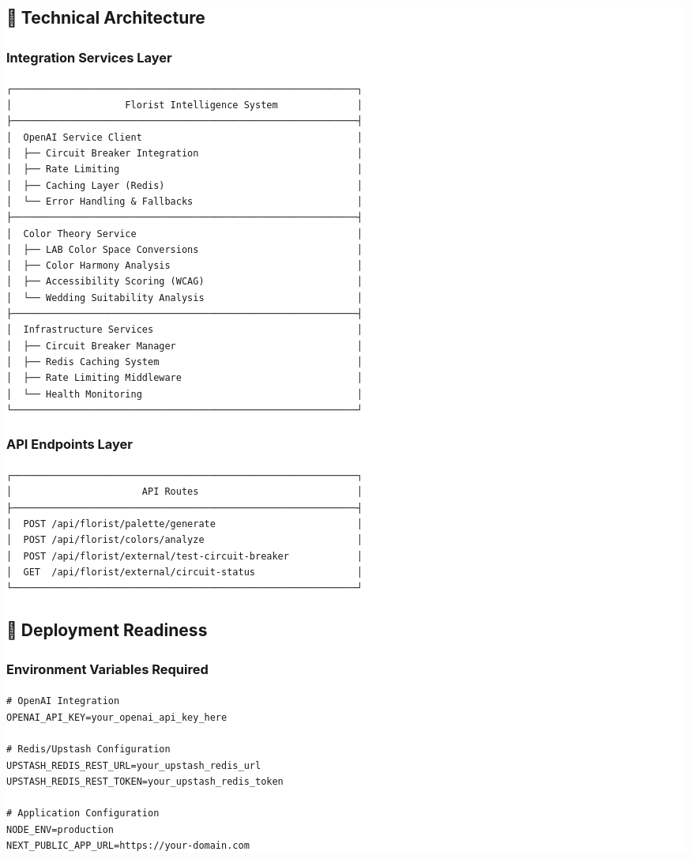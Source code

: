 ## 🔧 Technical Architecture

### Integration Services Layer
```
┌─────────────────────────────────────────────────────────────┐
│                    Florist Intelligence System              │
├─────────────────────────────────────────────────────────────┤
│  OpenAI Service Client                                      │
│  ├── Circuit Breaker Integration                            │
│  ├── Rate Limiting                                          │
│  ├── Caching Layer (Redis)                                  │
│  └── Error Handling & Fallbacks                             │
├─────────────────────────────────────────────────────────────┤
│  Color Theory Service                                       │
│  ├── LAB Color Space Conversions                            │
│  ├── Color Harmony Analysis                                 │
│  ├── Accessibility Scoring (WCAG)                           │
│  └── Wedding Suitability Analysis                           │
├─────────────────────────────────────────────────────────────┤
│  Infrastructure Services                                    │
│  ├── Circuit Breaker Manager                                │
│  ├── Redis Caching System                                   │
│  ├── Rate Limiting Middleware                               │
│  └── Health Monitoring                                      │
└─────────────────────────────────────────────────────────────┘
```

### API Endpoints Layer
```
┌─────────────────────────────────────────────────────────────┐
│                       API Routes                            │
├─────────────────────────────────────────────────────────────┤
│  POST /api/florist/palette/generate                         │
│  POST /api/florist/colors/analyze                           │
│  POST /api/florist/external/test-circuit-breaker            │
│  GET  /api/florist/external/circuit-status                  │
└─────────────────────────────────────────────────────────────┘
```

## 🚀 Deployment Readiness

### Environment Variables Required
```env
# OpenAI Integration
OPENAI_API_KEY=your_openai_api_key_here

# Redis/Upstash Configuration  
UPSTASH_REDIS_REST_URL=your_upstash_redis_url
UPSTASH_REDIS_REST_TOKEN=your_upstash_redis_token

# Application Configuration
NODE_ENV=production
NEXT_PUBLIC_APP_URL=https://your-domain.com
```
